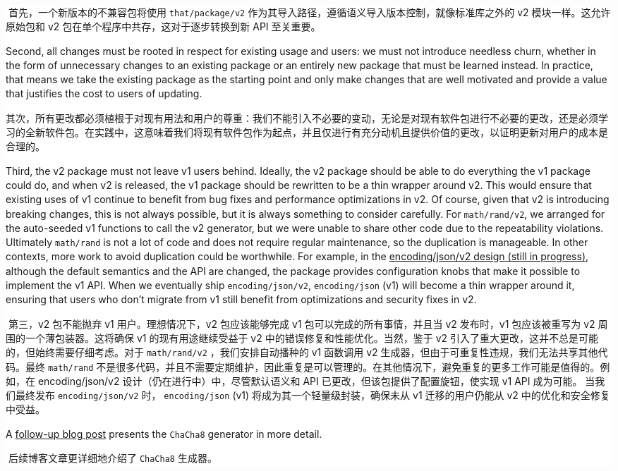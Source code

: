 ​	首先，一个新版本的不兼容包将使用 `that/package/v2` 作为其导入路径，遵循语义导入版本控制，就像标准库之外的 v2 模块一样。这允许原始包和 v2 包在单个程序中共存，这对于逐步转换到新 API 至关重要。

Second, all changes must be rooted in respect for existing usage and users: we must not introduce needless churn, whether in the form of unnecessary changes to an existing package or an entirely new package that must be learned instead. In practice, that means we take the existing package as the starting point and only make changes that are well motivated and provide a value that justifies the cost to users of updating.

​	其次，所有更改都必须植根于对现有用法和用户的尊重：我们不能引入不必要的变动，无论是对现有软件包进行不必要的更改，还是必须学习的全新软件包。在实践中，这意味着我们将现有软件包作为起点，并且仅进行有充分动机且提供价值的更改，以证明更新对用户的成本是合理的。

Third, the v2 package must not leave v1 users behind. Ideally, the v2 package should be able to do everything the v1 package could do, and when v2 is released, the v1 package should be rewritten to be a thin wrapper around v2. This would ensure that existing uses of v1 continue to benefit from bug fixes and performance optimizations in v2. Of course, given that v2 is introducing breaking changes, this is not always possible, but it is always something to consider carefully. For `math/rand/v2`, we arranged for the auto-seeded v1 functions to call the v2 generator, but we were unable to share other code due to the repeatability violations. Ultimately `math/rand` is not a lot of code and does not require regular maintenance, so the duplication is manageable. In other contexts, more work to avoid duplication could be worthwhile. For example, in the [encoding/json/v2 design (still in progress)](https://go.dev/issue/63397), although the default semantics and the API are changed, the package provides configuration knobs that make it possible to implement the v1 API. When we eventually ship `encoding/json/v2`, `encoding/json` (v1) will become a thin wrapper around it, ensuring that users who don’t migrate from v1 still benefit from optimizations and security fixes in v2.

​	第三，v2 包不能抛弃 v1 用户。理想情况下，v2 包应该能够完成 v1 包可以完成的所有事情，并且当 v2 发布时，v1 包应该被重写为 v2 周围的一个薄包装器。这将确保 v1 的现有用途继续受益于 v2 中的错误修复和性能优化。当然，鉴于 v2 引入了重大更改，这并不总是可能的，但始终需要仔细考虑。对于 `math/rand/v2` ，我们安排自动播种的 v1 函数调用 v2 生成器，但由于可重复性违规，我们无法共享其他代码。最终 `math/rand` 不是很多代码，并且不需要定期维护，因此重复是可以管理的。在其他情况下，避免重复的更多工作可能是值得的。例如，在 encoding/json/v2 设计（仍在进行中）中，尽管默认语义和 API 已更改，但该包提供了配置旋钮，使实现 v1 API 成为可能。 当我们最终发布 `encoding/json/v2` 时， `encoding/json` (v1) 将成为其一个轻量级封装，确保未从 v1 迁移的用户仍能从 v2 中的优化和安全修复中受益。

A [follow-up blog post](https://go.dev/blog/chacha8rand) presents the `ChaCha8` generator in more detail.

​	后续博客文章更详细地介绍了 `ChaCha8` 生成器。
